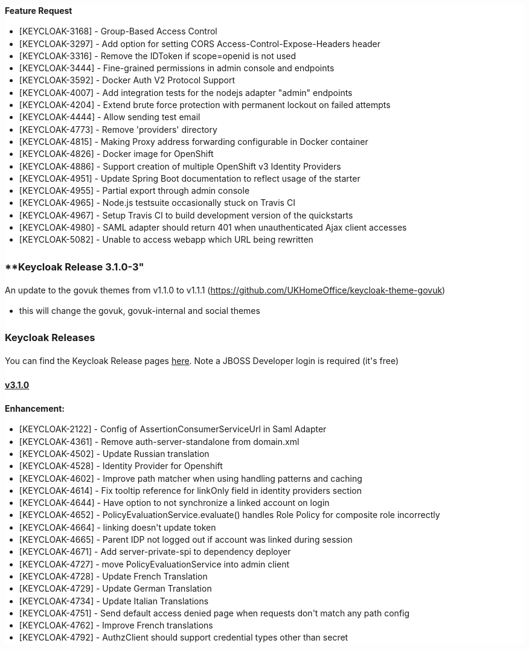 **Feature Request**

* [KEYCLOAK-3168] - Group-Based Access Control
* [KEYCLOAK-3297] - Add option for setting CORS Access-Control-Expose-Headers header
* [KEYCLOAK-3316] - Remove the IDToken if scope=openid is not used
* [KEYCLOAK-3444] - Fine-grained permissions in admin console and endpoints
* [KEYCLOAK-3592] - Docker Auth V2 Protocol Support
* [KEYCLOAK-4007] - Add integration tests for the nodejs adapter "admin" endpoints
* [KEYCLOAK-4204] - Extend brute force protection with permanent lockout on failed attempts
* [KEYCLOAK-4444] - Allow sending test email
* [KEYCLOAK-4773] - Remove 'providers' directory
* [KEYCLOAK-4815] - Making Proxy address forwarding configurable in Docker container
* [KEYCLOAK-4826] - Docker image for OpenShift
* [KEYCLOAK-4886] - Support creation of multiple OpenShift v3 Identity Providers
* [KEYCLOAK-4951] - Update Spring Boot documentation to reflect usage of the starter
* [KEYCLOAK-4955] - Partial export through admin console
* [KEYCLOAK-4965] - Node.js testsuite occasionally stuck on Travis CI
* [KEYCLOAK-4967] - Setup Travis CI to build development version of the quickstarts
* [KEYCLOAK-4980] - SAML adapter should return 401 when unauthenticated Ajax client accesses
* [KEYCLOAK-5082] - Unable to access webapp which URL being rewritten

### **Keycloak Release 3.1.0-3"

An update to the govuk themes from v1.1.0 to v1.1.1 (https://github.com/UKHomeOffice/keycloak-theme-govuk)

- this will change the govuk, govuk-internal and social themes

### **Keycloak Releases**

You can find the Keycloak Release pages [here](https://issues.jboss.org/projects/KEYCLOAK?selectedItem=com.atlassian.jira.jira-projects-plugin%3Arelease-page&status=released-unreleased). Note a JBOSS Developer login is required (it's free)

#### **[v3.1.0](https://issues.jboss.org/secure/ReleaseNote.jspa?projectId=12313920&version=12333194)**

**Enhancement:**

* [KEYCLOAK-2122] - Config of AssertionConsumerServiceUrl in Saml Adapter
* [KEYCLOAK-4361] - Remove auth-server-standalone from domain.xml
* [KEYCLOAK-4502] - Update Russian translation
* [KEYCLOAK-4528] - Identity Provider for Openshift
* [KEYCLOAK-4602] - Improve path matcher when using handling patterns and caching
* [KEYCLOAK-4614] - Fix tooltip reference for linkOnly field in identity providers section
* [KEYCLOAK-4644] - Have option to not synchronize a linked account on login
* [KEYCLOAK-4652] - PolicyEvaluationService.evaluate() handles Role Policy for composite role incorrectly
* [KEYCLOAK-4664] - linking doesn't update token
* [KEYCLOAK-4665] - Parent IDP not logged out if account was linked during session
* [KEYCLOAK-4671] - Add server-private-spi to dependency deployer
* [KEYCLOAK-4727] - move PolicyEvaluationService into admin client
* [KEYCLOAK-4728] - Update French Translation
* [KEYCLOAK-4729] - Update German Translation
* [KEYCLOAK-4734] - Update Italian Translations
* [KEYCLOAK-4751] - Send default access denied page when requests don't match any path config
* [KEYCLOAK-4762] - Improve French translations
* [KEYCLOAK-4792] - AuthzClient should support credential types other than secret
